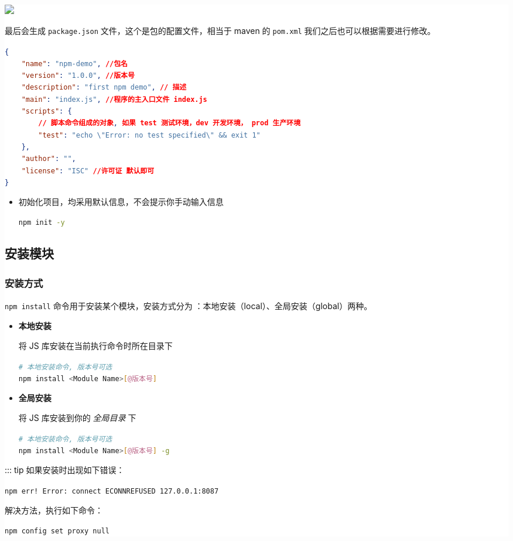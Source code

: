 ![](https://blog-1259322452.cos.ap-guangzhou.myqcloud.com/hk/20220228144439.png)

最后会生成 `package.json` 文件，这个是包的配置文件，相当于 maven 的 `pom.xml` 我们之后也可以根据需要进行修改。

```json
{
	"name": "npm-demo", //包名
	"version": "1.0.0", //版本号
	"description": "first npm demo", // 描述
	"main": "index.js", //程序的主入口文件 index.js
	"scripts": {
        // 脚本命令组成的对象, 如果 test 测试环境，dev 开发环境， prod 生产环境
		"test": "echo \"Error: no test specified\" && exit 1"
	},
	"author": "",
	"license": "ISC" //许可证 默认即可
}
```

- 初始化项目，均采用默认信息，不会提示你手动输入信息

  ```bash
  npm init -y
  ```

## 安装模块

### 安装方式

`npm install` 命令用于安装某个模块，安装方式分为 ：本地安装（local）、全局安装（global）两种。

- **本地安装**

  将 JS 库安装在当前执行命令时所在目录下

  ```bash
  # 本地安装命令, 版本号可选
  npm install <Module Name>[@版本号]
  ```

- **全局安装**

  将 JS 库安装到你的 *全局目录* 下

  ```bash
  # 本地安装命令, 版本号可选
  npm install <Module Name>[@版本号] -g
  ```

::: tip
如果安装时出现如下错误：

`npm err! Error: connect ECONNREFUSED 127.0.0.1:8087`

解决方法，执行如下命令：

`npm config set proxy null`
